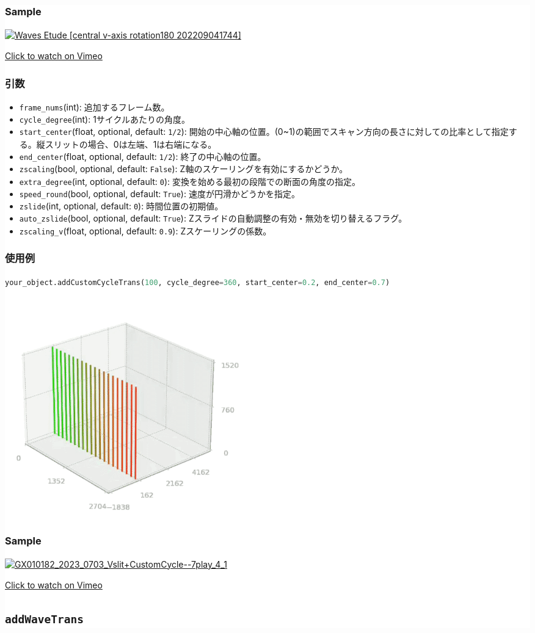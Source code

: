 ### Sample
[![Waves Etude [central v-axis rotation180 202209041744]](https://i.vimeocdn.com/video/1507673804-9e1d545fc365e48c6cb8d3bf5fdb7772843aaad792731d1537ba639806240d1e-d_640)](https://vimeo.com/749807843)

[Click to watch on Vimeo](https://vimeo.com/749807843)

### 引数
- `frame_nums`(int): 追加するフレーム数。
- `cycle_degree`(int): 1サイクルあたりの角度。
- `start_center`(float, optional, default: `1/2`): 開始の中心軸の位置。(0~1)の範囲でスキャン方向の長さに対しての比率として指定する。縦スリットの場合、0は左端、1は右端になる。
- `end_center`(float, optional, default: `1/2`): 終了の中心軸の位置。
- `zscaling`(bool, optional, default: `False`): Z軸のスケーリングを有効にするかどうか。
- `extra_degree`(int, optional, default: `0`): 変換を始める最初の段階での断面の角度の指定。
- `speed_round`(bool, optional, default: `True`): 速度が円滑かどうかを指定。
- `zslide`(int, optional, default: `0`): 時間位置の初期値。
- `auto_zslide`(bool, optional, default: `True`): Zスライドの自動調整の有効・無効を切り替えるフラグ。
- `zscaling_v`(float, optional, default: `0.9`): Zスケーリングの係数。

### 使用例
```python
your_object.addCustomCycleTrans(100, cycle_degree=360, start_center=0.2, end_center=0.7)
```
![Alt text](images/sample_2023_0618_Vslit+CustomCycleTrans360-zscale0_3dPlot.gif)

### Sample
[![GX010182_2023_0703_Vslit+CustomCycle--7play_4_1](https://i.vimeocdn.com/video/1710602324-16f6e6c0569e43a17f42400498f679e55570f513f34add67f255da50fe445479-d_640)](https://vimeo.com/842051869)

[Click to watch on Vimeo](https://vimeo.com/842051869)


## `addWaveTrans`
